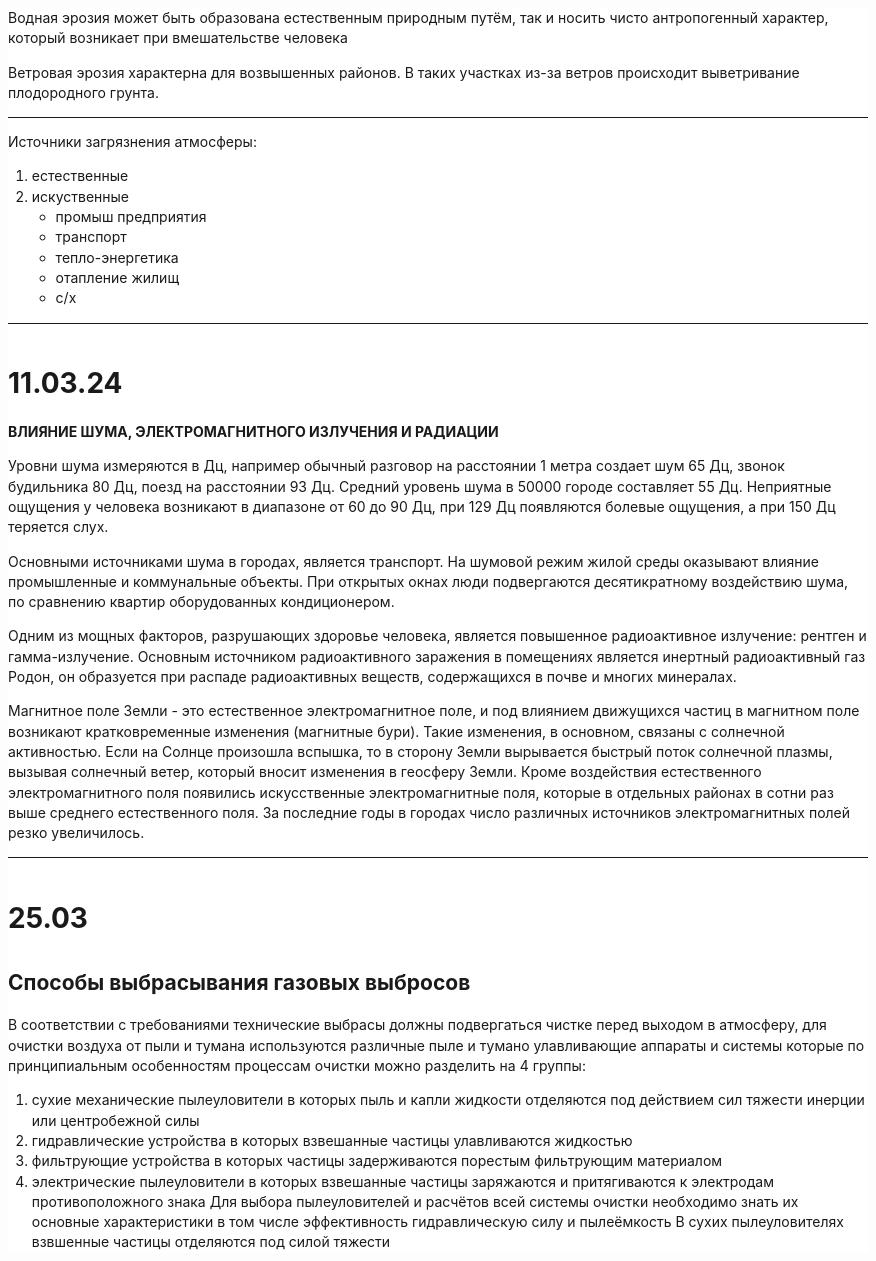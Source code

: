 Водная эрозия может быть образована естественным природным путём, так и носить чисто антропогенный характер, который возникает при вмешательстве человека

Ветровая эрозия характерна для возвышенных районов. В таких участках из-за ветров происходит выветривание плодородного грунта.

---

Источники загрязнения атмосферы:
1. естественные
2. искуственные
	-  промыш предприятия
	- транспорт
	- тепло-энергетика
	- отапление жилищ
	- с/х


---

# 11.03.24

**ВЛИЯНИЕ ШУМА, ЭЛЕКТРОМАГНИТНОГО ИЗЛУЧЕНИЯ И РАДИАЦИИ**

Уровни шума измеряются в Дц, например обычный разговор на расстоянии 1 метра создает шум 65 Дц, звонок будильника 80 Дц, поезд на расстоянии 93 Дц. Средний уровень шума в 50000 городе составляет 55 Дц. 
Неприятные ощущения у человека возникают в диапазоне от 60 до 90 Дц, при 129 Дц появляются болевые ощущения, а при 150 Дц теряется слух. 

Основными источниками шума в городах, является транспорт. На шумовой режим жилой среды оказывают влияние промышленные и коммунальные объекты. При открытых окнах люди подвергаются десятикратному воздействию шума, по сравнению квартир оборудованных кондиционером. 

Одним из мощных факторов, разрушающих здоровье человека, является повышенное радиоактивное излучение: рентген и гамма-излучение. Основным источником радиоактивного заражения в помещениях является инертный радиоактивный газ Родон, он образуется при распаде радиоактивных веществ, содержащихся в почве и многих минералах.

Магнитное поле Земли - это естественное электромагнитное поле, и под влиянием движущихся частиц в магнитном поле возникают кратковременные изменения (магнитные бури). Такие изменения, в основном, связаны с солнечной активностью. Если на Солнце произошла вспышка, то в сторону Земли вырывается быстрый поток солнечной плазмы, вызывая солнечный ветер, который вносит изменения в геосферу Земли. Кроме воздействия естественного электромагнитного поля появились искусственные электромагнитные поля, которые в отдельных районах в сотни раз выше среднего естественного поля. За последние годы в городах число различных источников электромагнитных полей резко увеличилось. 


---


# 25.03
## Способы выбрасывания газовых выбросов
В соответствии с требованиями технические выбрасы должны подвергаться чистке перед выходом в атмосферу, для очистки воздуха от пыли и тумана используются различные пыле и тумано улавливающие аппараты и системы которые по принципиальным особенностям процессам очистки можно разделить на 4 группы:
1. сухие механические пылеуловители в которых пыль и капли жидкости отделяются под действием сил тяжести инерции или центробежной силы
2. гидравлические устройства в которых взвешанные частицы улавливаются жидкостью 
3. фильтрующие устройства в которых частицы задерживаются порестым фильтрующим материалом
4. электрические пылеуловители в которых взвешанные частицы заряжаются и притягиваются к электродам противоположного знака
Для выбора пылеуловителей и расчётов всей системы очистки необходимо знать их основные характеристики в том числе эффективность гидравлическую силу и пылеёмкость
В сухих пылеуловителях взвшенные частицы отделяются под силой тяжести